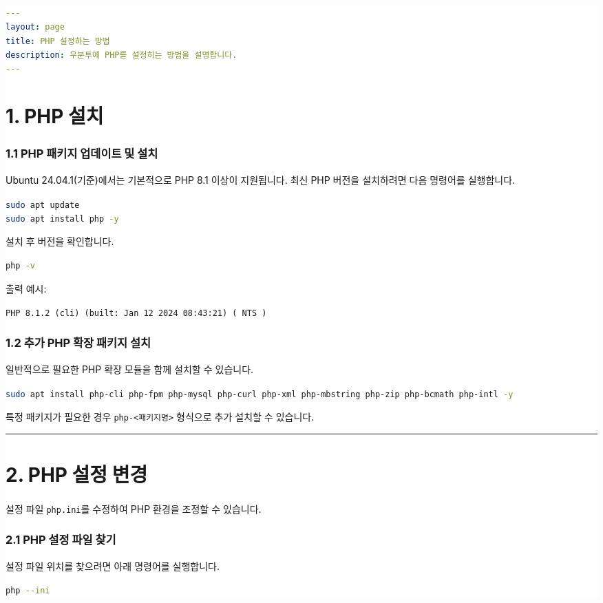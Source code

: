 ```yaml
---
layout: page
title: PHP 설정하는 방법
description: 우분투에 PHP를 설정히는 방법을 설명합니다.
---
```



# 1. PHP 설치  

### 1.1 PHP 패키지 업데이트 및 설치  

Ubuntu 24.04.1(기준)에서는 기본적으로 PHP 8.1 이상이 지원됩니다. 최신 PHP 버전을 설치하려면 다음 명령어를 실행합니다.  

```sh
sudo apt update
sudo apt install php -y
```

설치 후 버전을 확인합니다.  

```sh
php -v
```

출력 예시:  

```plaintext
PHP 8.1.2 (cli) (built: Jan 12 2024 08:43:21) ( NTS )
```

### 1.2 추가 PHP 확장 패키지 설치  

일반적으로 필요한 PHP 확장 모듈을 함께 설치할 수 있습니다.  

```sh
sudo apt install php-cli php-fpm php-mysql php-curl php-xml php-mbstring php-zip php-bcmath php-intl -y
```

특정 패키지가 필요한 경우 `php-<패키지명>` 형식으로 추가 설치할 수 있습니다.  

---

# 2. PHP 설정 변경  

설정 파일 `php.ini`를 수정하여 PHP 환경을 조정할 수 있습니다.  

### 2.1 PHP 설정 파일 찾기  

설정 파일 위치를 찾으려면 아래 명령어를 실행합니다.  

```sh
php --ini
```
